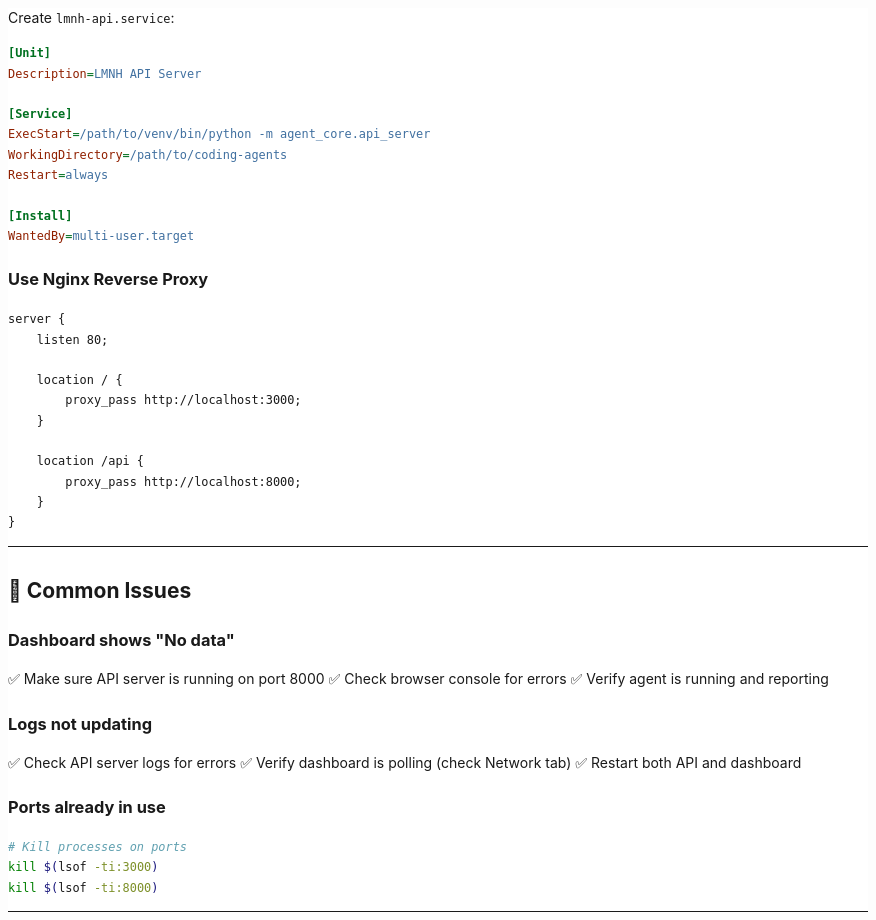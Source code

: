 Create `lmnh-api.service`:
```ini
[Unit]
Description=LMNH API Server

[Service]
ExecStart=/path/to/venv/bin/python -m agent_core.api_server
WorkingDirectory=/path/to/coding-agents
Restart=always

[Install]
WantedBy=multi-user.target
```

### Use Nginx Reverse Proxy
```nginx
server {
    listen 80;
    
    location / {
        proxy_pass http://localhost:3000;
    }
    
    location /api {
        proxy_pass http://localhost:8000;
    }
}
```

---

## 🐛 Common Issues

### Dashboard shows "No data"
✅ Make sure API server is running on port 8000
✅ Check browser console for errors
✅ Verify agent is running and reporting

### Logs not updating
✅ Check API server logs for errors
✅ Verify dashboard is polling (check Network tab)
✅ Restart both API and dashboard

### Ports already in use
```bash
# Kill processes on ports
kill $(lsof -ti:3000)
kill $(lsof -ti:8000)
```

---
